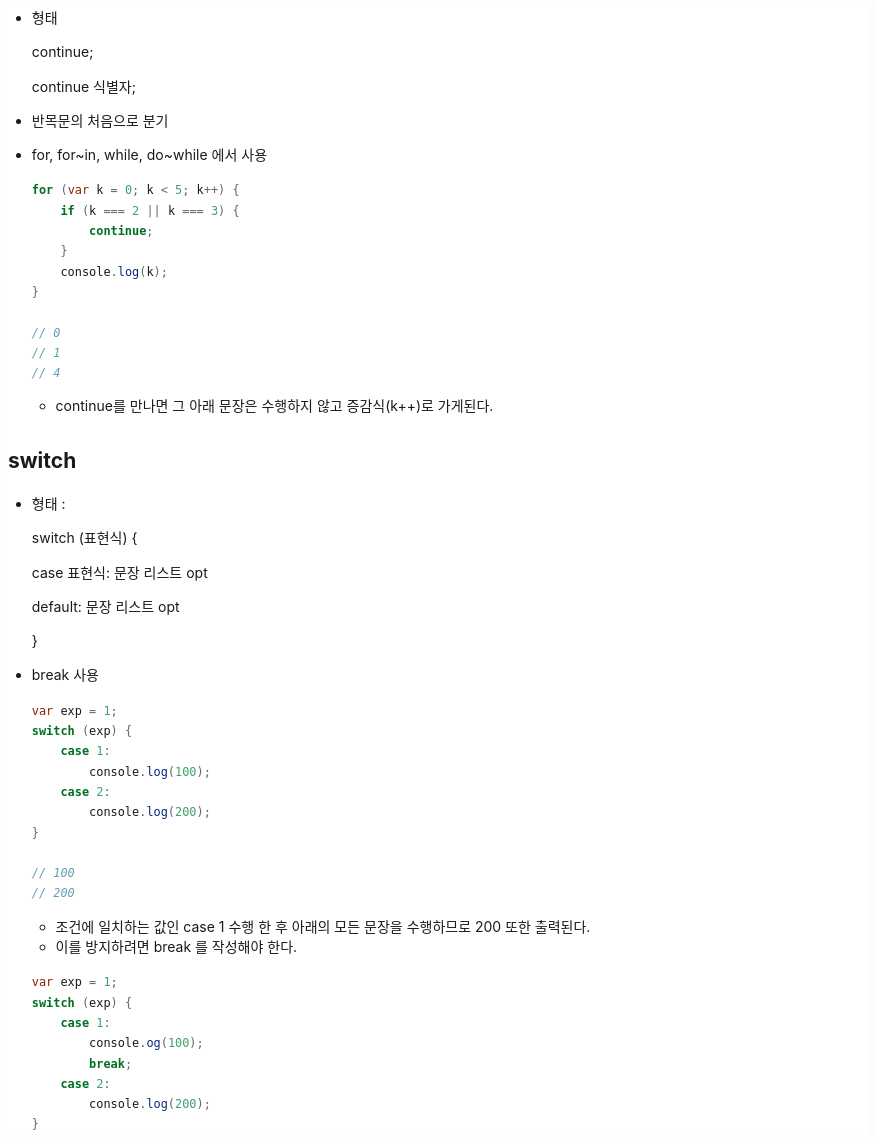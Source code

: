 - 형태

    continue;

    continue 식별자;

- 반목문의 처음으로 분기
- for, for~in, while, do~while 에서 사용

    ```java
    for (var k = 0; k < 5; k++) {
    	if (k === 2 || k === 3) {
    		continue;
    	}
    	console.log(k);
    }

    // 0
    // 1
    // 4
    ```

    - continue를 만나면 그 아래 문장은 수행하지 않고 증감식(k++)로 가게된다.

## switch

- 형태 :

    switch (표현식) { 

    case 표현식: 문장 리스트 opt

    default: 문장 리스트 opt

    }

- break 사용

    ```java
    var exp = 1;
    switch (exp) {
    	case 1:
    		console.log(100);
    	case 2: 
    		console.log(200);
    }

    // 100
    // 200
    ```

    - 조건에 일치하는 값인 case 1 수행 한 후 아래의 모든 문장을 수행하므로 200 또한 출력된다.
    - 이를 방지하려면 break 를 작성해야 한다.

    ```java
    var exp = 1;
    switch (exp) {
    	case 1:
    		console.og(100);
    		break;
    	case 2:
    		console.log(200);
    }
